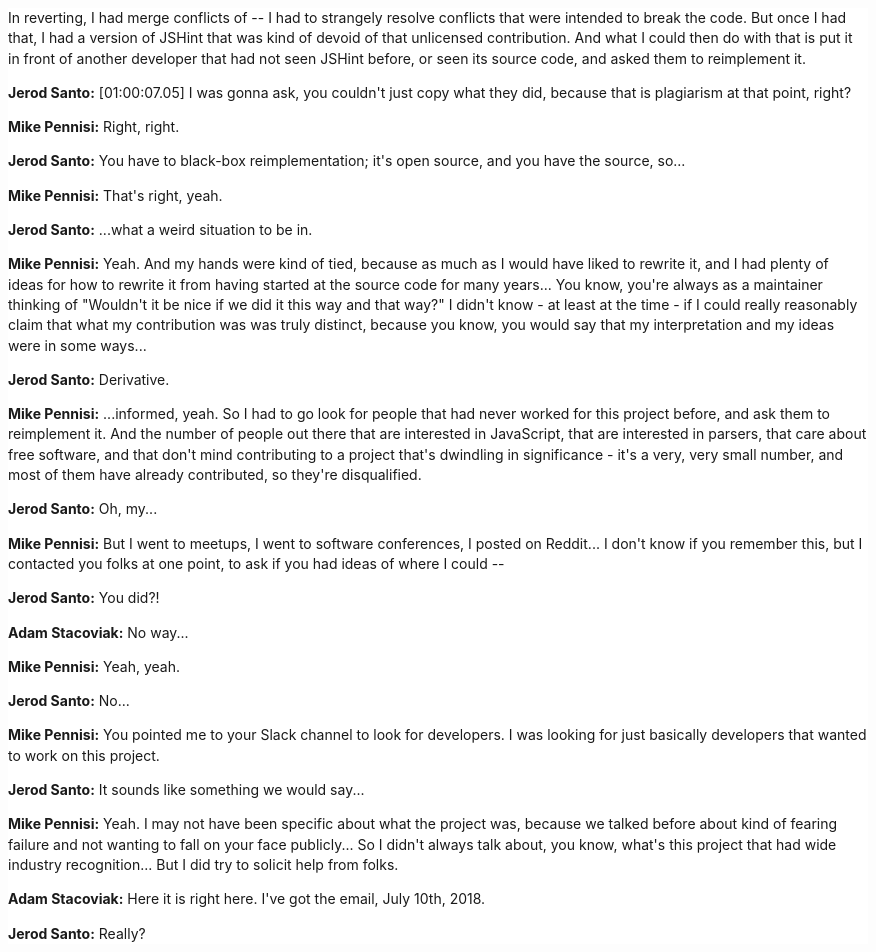 In reverting, I had merge conflicts of -- I had to strangely resolve conflicts that were intended to break the code. But once I had that, I had a version of JSHint that was kind of devoid of that unlicensed contribution. And what I could then do with that is put it in front of another developer that had not seen JSHint before, or seen its source code, and asked them to reimplement it.

**Jerod Santo:** \[01:00:07.05\] I was gonna ask, you couldn't just copy what they did, because that is plagiarism at that point, right?

**Mike Pennisi:** Right, right.

**Jerod Santo:** You have to black-box reimplementation; it's open source, and you have the source, so...

**Mike Pennisi:** That's right, yeah.

**Jerod Santo:** ...what a weird situation to be in.

**Mike Pennisi:** Yeah. And my hands were kind of tied, because as much as I would have liked to rewrite it, and I had plenty of ideas for how to rewrite it from having started at the source code for many years... You know, you're always as a maintainer thinking of "Wouldn't it be nice if we did it this way and that way?" I didn't know - at least at the time - if I could really reasonably claim that what my contribution was was truly distinct, because you know, you would say that my interpretation and my ideas were in some ways...

**Jerod Santo:** Derivative.

**Mike Pennisi:** ...informed, yeah. So I had to go look for people that had never worked for this project before, and ask them to reimplement it. And the number of people out there that are interested in JavaScript, that are interested in parsers, that care about free software, and that don't mind contributing to a project that's dwindling in significance - it's a very, very small number, and most of them have already contributed, so they're disqualified.

**Jerod Santo:** Oh, my...

**Mike Pennisi:** But I went to meetups, I went to software conferences, I posted on Reddit... I don't know if you remember this, but I contacted you folks at one point, to ask if you had ideas of where I could --

**Jerod Santo:** You did?!

**Adam Stacoviak:** No way...

**Mike Pennisi:** Yeah, yeah.

**Jerod Santo:** No...

**Mike Pennisi:** You pointed me to your Slack channel to look for developers. I was looking for just basically developers that wanted to work on this project.

**Jerod Santo:** It sounds like something we would say...

**Mike Pennisi:** Yeah. I may not have been specific about what the project was, because we talked before about kind of fearing failure and not wanting to fall on your face publicly... So I didn't always talk about, you know, what's this project that had wide industry recognition... But I did try to solicit help from folks.

**Adam Stacoviak:** Here it is right here. I've got the email, July 10th, 2018.

**Jerod Santo:** Really?
